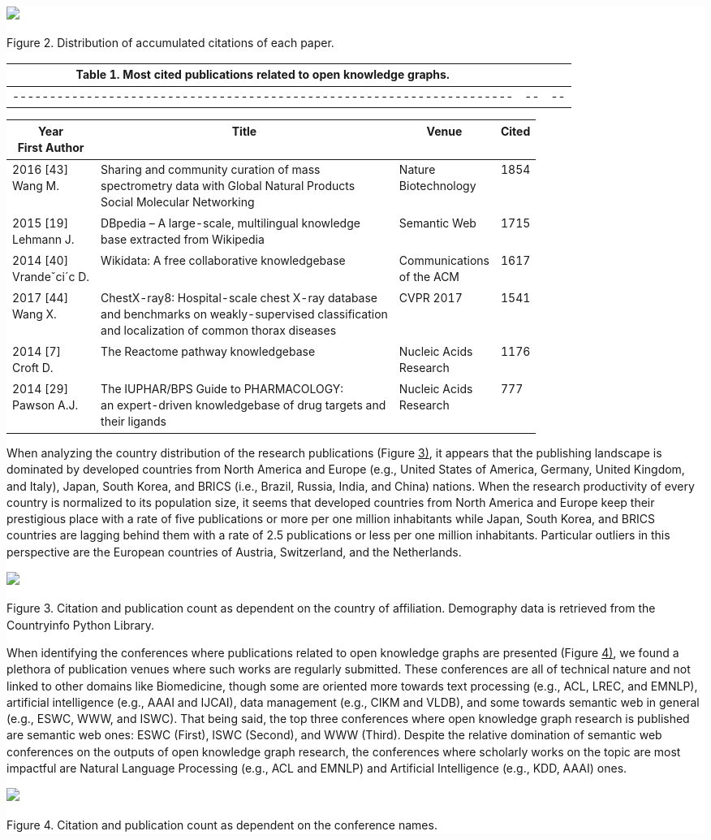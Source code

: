 ![](_page_4_Figure_1.jpeg)


<span id="page-4-0"></span>Figure 2. Distribution of accumulated citations of each paper.


| Table 1. Most cited publications related to open knowledge graphs. | | |
|--------------------------------------------------------------------|--|--|
|--------------------------------------------------------------------|--|--|

| Year<br>First Author | Title | Venue | Cited |
|-----------------------------|------------------------------------------------------------------------------------------------------------------------------------------------------|------------------------------|-------|
| 2016 [43]<br>Wang M. | Sharing and community curation of mass<br>spectrometry data with Global Natural Products<br>Social Molecular Networking | Nature<br>Biotechnology | 1854 |
| 2015 [19]<br>Lehmann J. | DBpedia – A large-scale, multilingual knowledge<br>base extracted from Wikipedia | Semantic Web | 1715 |
| 2014 [40]<br>Vrandeˇci´c D. | Wikidata: A free collaborative knowledgebase | Communications<br>of the ACM | 1617 |
| 2017 [44]<br>Wang X. | ChestX-ray8: Hospital-scale chest X-ray database<br>and benchmarks on weakly-supervised classification<br>and localization of common thorax diseases | CVPR 2017 | 1541 |
| 2014 [7]<br>Croft D. | The Reactome pathway knowledgebase | Nucleic Acids<br>Research | 1176 |
| 2014 [29]<br>Pawson A.J. | The IUPHAR/BPS Guide to PHARMACOLOGY:<br>an expert-driven knowledgebase of drug targets and<br>their ligands | Nucleic Acids<br>Research | 777 |

When analyzing the country distribution of the research publications (Figure [3\)](#page-5-0), it appears that the publishing landscape is dominated by developed countries from North America and Europe (e.g., United States of America, Germany, United Kingdom, and Italy), Japan, South Korea, and BRICS (i.e., Brazil, Russia, India, and China) nations. When the research productivity of every country is normalized to its population size, it seems that developed countries from North America and Europe keep their prestigious place with a rate of five publications or more per one million inhabitants while Japan, South Korea, and BRICS countries are lagging behind them with a rate of 2.5 publications or less per one million inhabitants. Particular outliers in this perspective are the European countries of Austria, Switzerland, and the Netherlands.

![](_page_5_Figure_2.jpeg)


<span id="page-5-0"></span>Figure 3. Citation and publication count as dependent on the country of affiliation. Demography data is retrieved from the Countryinfo Python Library.

When identifying the conferences where publications related to open knowledge graphs are presented (Figure [4\)](#page-6-0), we found a plethora of publication venues where such works are regularly submitted. These conferences are all of technical nature and not linked to other domains like Biomedicine, though some are oriented more towards text processing (e.g., ACL, LREC, and EMNLP), artificial intelligence (e.g., AAAI and IJCAI), data management (e.g., CIKM and VLDB), and some towards semantic web in general (e.g., ESWC, WWW, and ISWC). That being said, the top three conferences where open knowledge graph research is published are semantic web ones: ESWC (First), ISWC (Second), and WWW (Third). Despite the relative domination of semantic web conferences on the outputs of open knowledge graph research, the conferences where scholarly works on the topic are most impactful are Natural Language Processing (e.g., ACL and EMNLP) and Artificial Intelligence (e.g., KDD, AAAI) ones.

![](_page_6_Figure_2.jpeg)


<span id="page-6-0"></span>Figure 4. Citation and publication count as dependent on the conference names.
